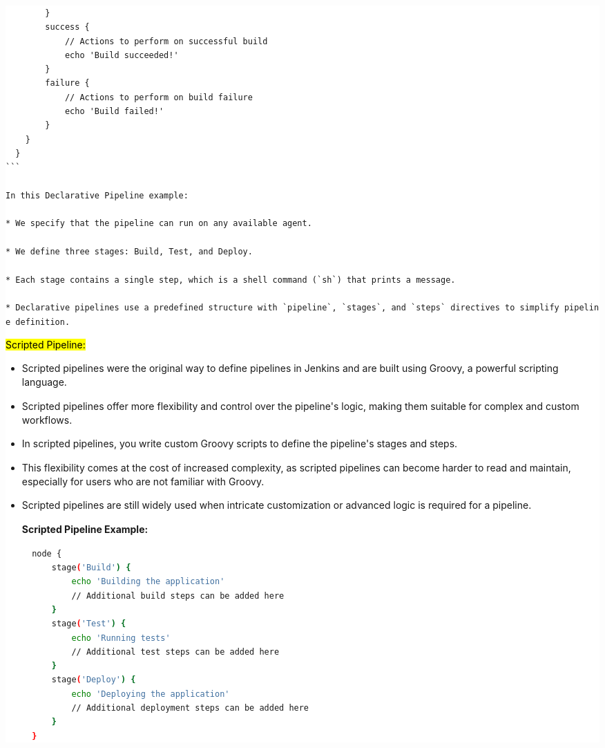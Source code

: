             }
            success {
                // Actions to perform on successful build
                echo 'Build succeeded!'
            }
            failure {
                // Actions to perform on build failure
                echo 'Build failed!'
            }
        }
      }
    ```
    
    In this Declarative Pipeline example:
    
    * We specify that the pipeline can run on any available agent.
        
    * We define three stages: Build, Test, and Deploy.
        
    * Each stage contains a single step, which is a shell command (`sh`) that prints a message.
        
    * Declarative pipelines use a predefined structure with `pipeline`, `stages`, and `steps` directives to simplify pipeline definition.
        

<mark>Scripted Pipeline:</mark>

* Scripted pipelines were the original way to define pipelines in Jenkins and are built using Groovy, a powerful scripting language.
    
* Scripted pipelines offer more flexibility and control over the pipeline's logic, making them suitable for complex and custom workflows.
    
* In scripted pipelines, you write custom Groovy scripts to define the pipeline's stages and steps.
    
* This flexibility comes at the cost of increased complexity, as scripted pipelines can become harder to read and maintain, especially for users who are not familiar with Groovy.
    
* Scripted pipelines are still widely used when intricate customization or advanced logic is required for a pipeline.
    
    **Scripted Pipeline Example:**
    
    ```bash
      node {
          stage('Build') {
              echo 'Building the application'
              // Additional build steps can be added here
          }
          stage('Test') {
              echo 'Running tests'
              // Additional test steps can be added here
          }
          stage('Deploy') {
              echo 'Deploying the application'
              // Additional deployment steps can be added here
          }
      }
    ```
    